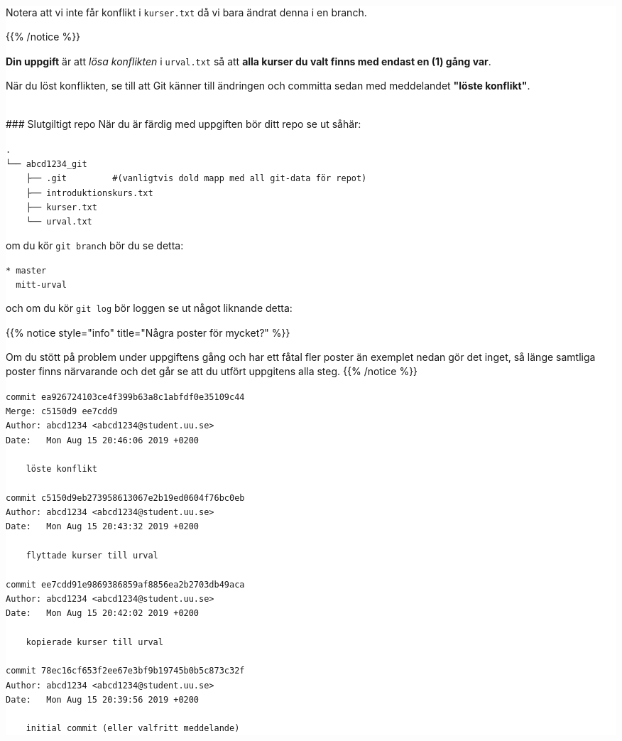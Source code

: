 Notera att vi inte får konflikt i
`kurser.txt` då vi bara ändrat denna i en branch.

{{% /notice %}}

**Din uppgift** är att *lösa konflikten* i `urval.txt` så att **alla kurser du valt finns med
endast en (1) gång var**. 

När du löst konflikten, se till att Git känner till ändringen och committa sedan med
meddelandet **"löste konflikt"**.

<br/>
### Slutgiltigt repo
När du är färdig med uppgiften bör ditt repo se ut såhär:

```shell
.
└── abcd1234_git
    ├── .git         #(vanligtvis dold mapp med all git-data för repot)
    ├── introduktionskurs.txt
    ├── kurser.txt
    └── urval.txt
```
om du kör `git branch` bör du se detta:
```shell
* master
  mitt-urval
```

och om du kör `git log` bör loggen se ut något liknande detta:

{{% notice style="info" title="Några poster för mycket?" %}}

Om du stött på problem under uppgiftens gång och har ett fåtal
fler poster än exemplet nedan gör det inget, så länge samtliga
poster finns närvarande och det går se att du utfört uppgitens alla steg.
{{% /notice %}}

```shell
commit ea926724103ce4f399b63a8c1abfdf0e35109c44
Merge: c5150d9 ee7cdd9
Author: abcd1234 <abcd1234@student.uu.se>
Date:   Mon Aug 15 20:46:06 2019 +0200

    löste konflikt

commit c5150d9eb273958613067e2b19ed0604f76bc0eb
Author: abcd1234 <abcd1234@student.uu.se>
Date:   Mon Aug 15 20:43:32 2019 +0200

    flyttade kurser till urval

commit ee7cdd91e9869386859af8856ea2b2703db49aca
Author: abcd1234 <abcd1234@student.uu.se>
Date:   Mon Aug 15 20:42:02 2019 +0200

    kopierade kurser till urval

commit 78ec16cf653f2ee67e3bf9b19745b0b5c873c32f
Author: abcd1234 <abcd1234@student.uu.se>
Date:   Mon Aug 15 20:39:56 2019 +0200

    initial commit (eller valfritt meddelande)
```
